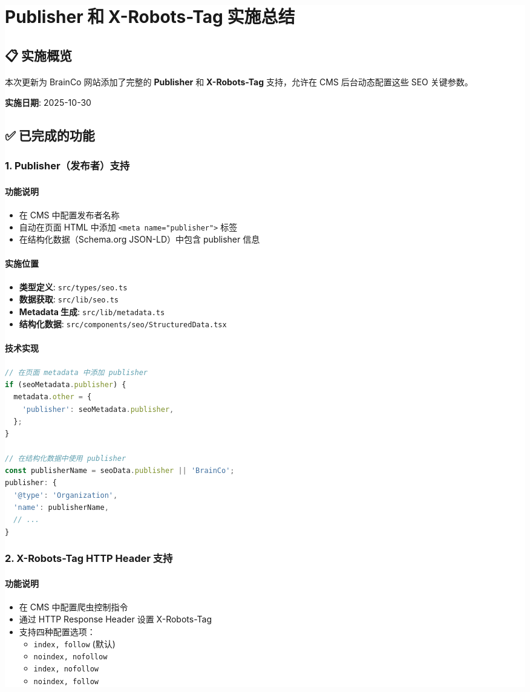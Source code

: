 # Publisher 和 X-Robots-Tag 实施总结

## 📋 实施概览

本次更新为 BrainCo 网站添加了完整的 **Publisher** 和 **X-Robots-Tag** 支持，允许在 CMS 后台动态配置这些 SEO 关键参数。

**实施日期**: 2025-10-30

## ✅ 已完成的功能

### 1. Publisher（发布者）支持

#### 功能说明
- 在 CMS 中配置发布者名称
- 自动在页面 HTML 中添加 `<meta name="publisher">` 标签
- 在结构化数据（Schema.org JSON-LD）中包含 publisher 信息

#### 实施位置
- **类型定义**: `src/types/seo.ts`
- **数据获取**: `src/lib/seo.ts`
- **Metadata 生成**: `src/lib/metadata.ts`
- **结构化数据**: `src/components/seo/StructuredData.tsx`

#### 技术实现
```typescript
// 在页面 metadata 中添加 publisher
if (seoMetadata.publisher) {
  metadata.other = {
    'publisher': seoMetadata.publisher,
  };
}

// 在结构化数据中使用 publisher
const publisherName = seoData.publisher || 'BrainCo';
publisher: {
  '@type': 'Organization',
  'name': publisherName,
  // ...
}
```

### 2. X-Robots-Tag HTTP Header 支持

#### 功能说明
- 在 CMS 中配置爬虫控制指令
- 通过 HTTP Response Header 设置 X-Robots-Tag
- 支持四种配置选项：
  - `index, follow` (默认)
  - `noindex, nofollow`
  - `index, nofollow`
  - `noindex, follow`
